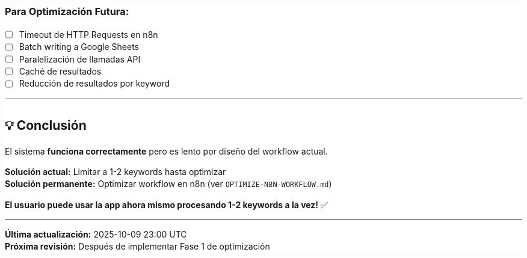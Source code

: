 ### **Para Optimización Futura:**
- [ ] Timeout de HTTP Requests en n8n
- [ ] Batch writing a Google Sheets
- [ ] Paralelización de llamadas API
- [ ] Caché de resultados
- [ ] Reducción de resultados por keyword

---

## 💡 **Conclusión**

El sistema **funciona correctamente** pero es lento por diseño del workflow actual.

**Solución actual:** Limitar a 1-2 keywords hasta optimizar  
**Solución permanente:** Optimizar workflow en n8n (ver `OPTIMIZE-N8N-WORKFLOW.md`)

**El usuario puede usar la app ahora mismo procesando 1-2 keywords a la vez!** ✅

---

**Última actualización:** 2025-10-09 23:00 UTC  
**Próxima revisión:** Después de implementar Fase 1 de optimización

